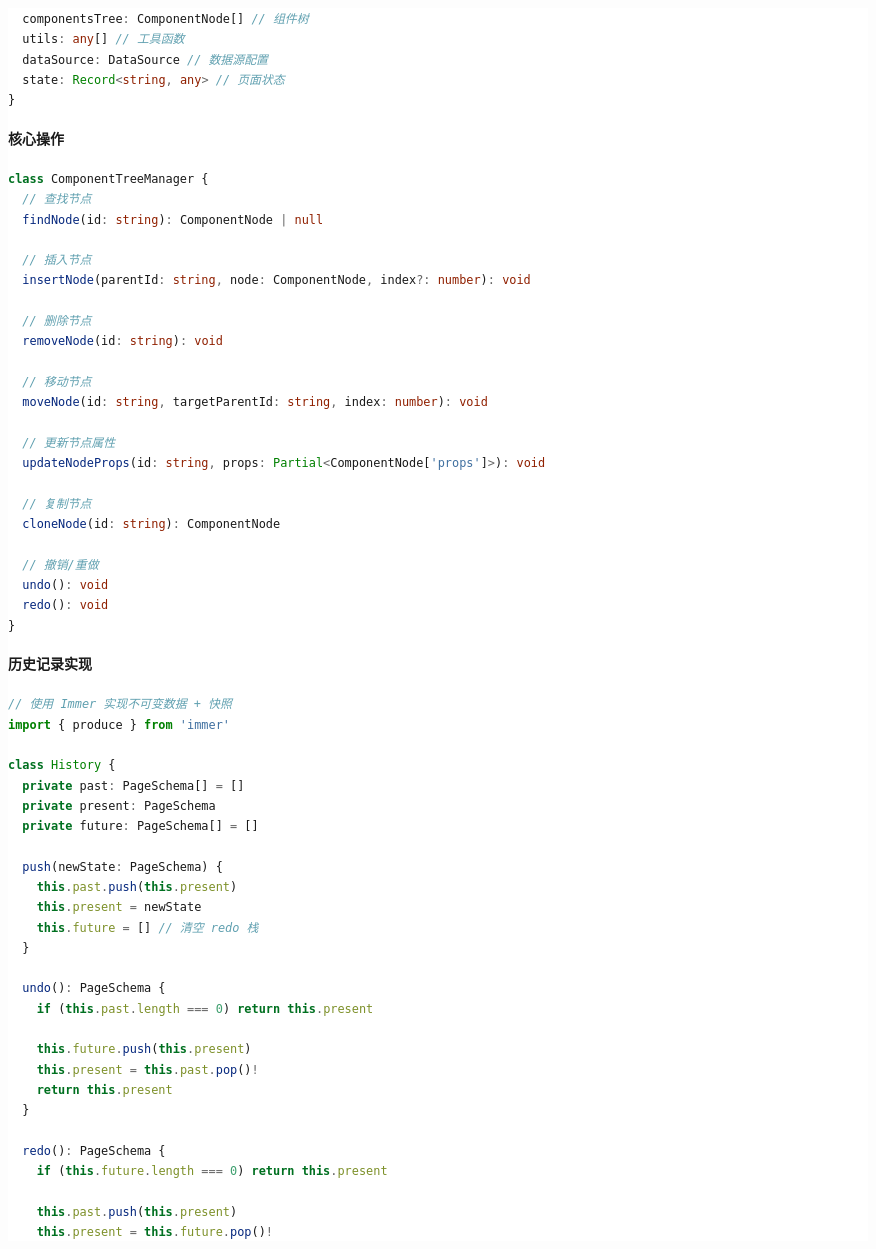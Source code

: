 ```typescript
  componentsTree: ComponentNode[] // 组件树
  utils: any[] // 工具函数
  dataSource: DataSource // 数据源配置
  state: Record<string, any> // 页面状态
}
```

#### 核心操作

```typescript
class ComponentTreeManager {
  // 查找节点
  findNode(id: string): ComponentNode | null

  // 插入节点
  insertNode(parentId: string, node: ComponentNode, index?: number): void

  // 删除节点
  removeNode(id: string): void

  // 移动节点
  moveNode(id: string, targetParentId: string, index: number): void

  // 更新节点属性
  updateNodeProps(id: string, props: Partial<ComponentNode['props']>): void

  // 复制节点
  cloneNode(id: string): ComponentNode

  // 撤销/重做
  undo(): void
  redo(): void
}
```

#### 历史记录实现

```typescript
// 使用 Immer 实现不可变数据 + 快照
import { produce } from 'immer'

class History {
  private past: PageSchema[] = []
  private present: PageSchema
  private future: PageSchema[] = []

  push(newState: PageSchema) {
    this.past.push(this.present)
    this.present = newState
    this.future = [] // 清空 redo 栈
  }

  undo(): PageSchema {
    if (this.past.length === 0) return this.present

    this.future.push(this.present)
    this.present = this.past.pop()!
    return this.present
  }

  redo(): PageSchema {
    if (this.future.length === 0) return this.present

    this.past.push(this.present)
    this.present = this.future.pop()!
```